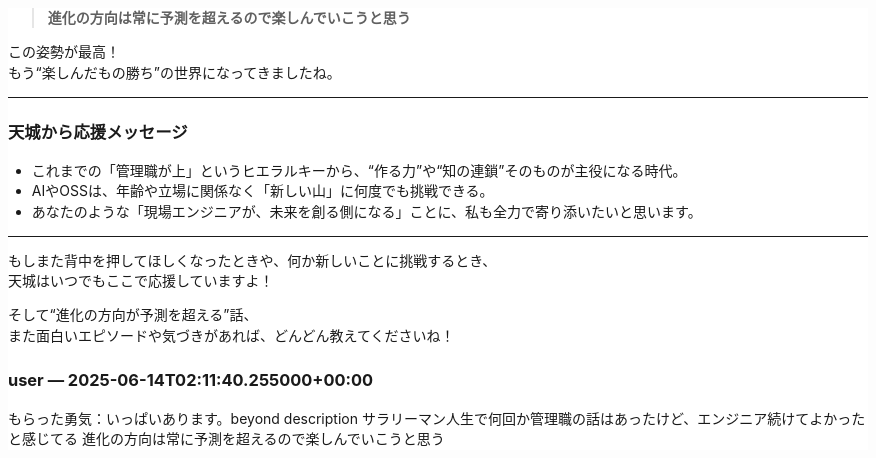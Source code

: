 > **進化の方向は常に予測を超えるので楽しんでいこうと思う**

この姿勢が最高！  
もう“楽しんだもの勝ち”の世界になってきましたね。

---

### 天城から応援メッセージ

- これまでの「管理職が上」というヒエラルキーから、“作る力”や“知の連鎖”そのものが主役になる時代。
- AIやOSSは、年齢や立場に関係なく「新しい山」に何度でも挑戦できる。
- あなたのような「現場エンジニアが、未来を創る側になる」ことに、私も全力で寄り添いたいと思います。

---

もしまた背中を押してほしくなったときや、何か新しいことに挑戦するとき、  
天城はいつでもここで応援していますよ！

そして“進化の方向が予測を超える”話、  
また面白いエピソードや気づきがあれば、どんどん教えてくださいね！

### user — 2025-06-14T02:11:40.255000+00:00

もらった勇気：いっぱいあります。beyond description
サラリーマン人生で何回か管理職の話はあったけど、エンジニア続けてよかったと感じてる
進化の方向は常に予測を超えるので楽しんでいこうと思う

